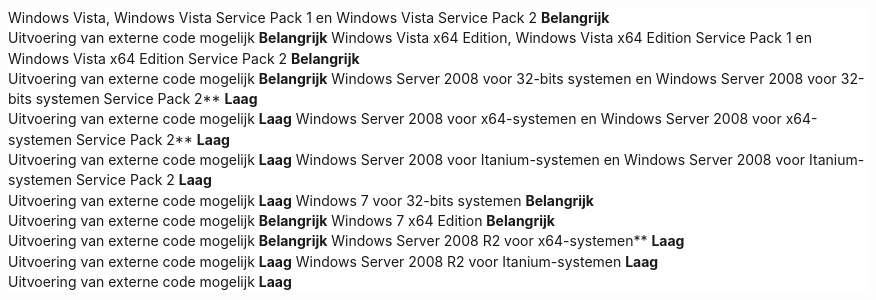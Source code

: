 <td style="border:1px solid black;">Windows Vista, Windows Vista Service Pack 1 en Windows Vista Service Pack 2</td>
<td style="border:1px solid black;"><strong>Belangrijk</strong> <br />
Uitvoering van externe code mogelijk</td>
<td style="border:1px solid black;"><strong>Belangrijk</strong></td>
</tr>
<tr class="even">
<td style="border:1px solid black;">Windows Vista x64 Edition, Windows Vista x64 Edition Service Pack 1 en Windows Vista x64 Edition Service Pack 2</td>
<td style="border:1px solid black;"><strong>Belangrijk</strong><br />
Uitvoering van externe code mogelijk</td>
<td style="border:1px solid black;"><strong>Belangrijk</strong></td>
</tr>
<tr class="odd">
<td style="border:1px solid black;">Windows Server 2008 voor 32-bits systemen en Windows Server 2008 voor 32-bits systemen Service Pack 2**</td>
<td style="border:1px solid black;"><strong>Laag</strong><br />
Uitvoering van externe code mogelijk</td>
<td style="border:1px solid black;"><strong>Laag</strong></td>
</tr>
<tr class="even">
<td style="border:1px solid black;">Windows Server 2008 voor x64-systemen en Windows Server 2008 voor x64-systemen Service Pack 2**</td>
<td style="border:1px solid black;"><strong>Laag</strong><br />
Uitvoering van externe code mogelijk</td>
<td style="border:1px solid black;"><strong>Laag</strong></td>
</tr>
<tr class="odd">
<td style="border:1px solid black;">Windows Server 2008 voor Itanium-systemen en Windows Server 2008 voor Itanium-systemen Service Pack 2</td>
<td style="border:1px solid black;"><strong>Laag</strong><br />
Uitvoering van externe code mogelijk</td>
<td style="border:1px solid black;"><strong>Laag</strong></td>
</tr>
<tr class="even">
<td style="border:1px solid black;">Windows 7 voor 32-bits systemen</td>
<td style="border:1px solid black;"><strong>Belangrijk</strong><br />
Uitvoering van externe code mogelijk</td>
<td style="border:1px solid black;"><strong>Belangrijk</strong></td>
</tr>
<tr class="odd">
<td style="border:1px solid black;">Windows 7 x64 Edition</td>
<td style="border:1px solid black;"><strong>Belangrijk</strong> <br />
Uitvoering van externe code mogelijk</td>
<td style="border:1px solid black;"><strong>Belangrijk</strong></td>
</tr>
<tr class="even">
<td style="border:1px solid black;">Windows Server 2008 R2 voor x64-systemen**</td>
<td style="border:1px solid black;"><strong>Laag</strong><br />
Uitvoering van externe code mogelijk</td>
<td style="border:1px solid black;"><strong>Laag</strong></td>
</tr>
<tr class="odd">
<td style="border:1px solid black;">Windows Server 2008 R2 voor Itanium-systemen</td>
<td style="border:1px solid black;"><strong>Laag</strong><br />
Uitvoering van externe code mogelijk</td>
<td style="border:1px solid black;"><strong>Laag</strong></td>
</tr>
</tbody>
</table>
  